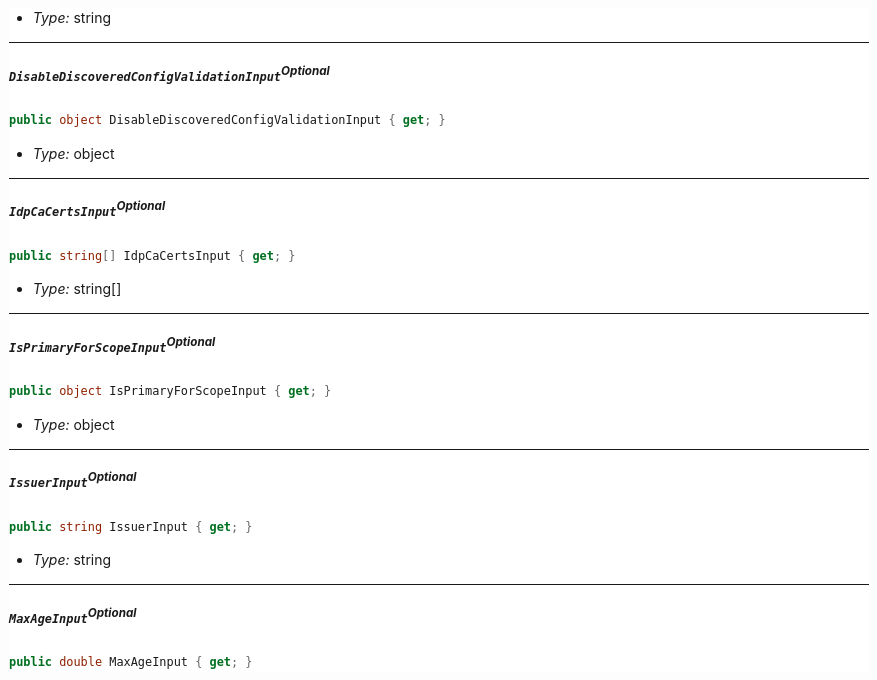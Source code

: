 - *Type:* string

---

##### `DisableDiscoveredConfigValidationInput`<sup>Optional</sup> <a name="DisableDiscoveredConfigValidationInput" id="@cdktf/provider-boundary.authMethodOidc.AuthMethodOidc.property.disableDiscoveredConfigValidationInput"></a>

```csharp
public object DisableDiscoveredConfigValidationInput { get; }
```

- *Type:* object

---

##### `IdpCaCertsInput`<sup>Optional</sup> <a name="IdpCaCertsInput" id="@cdktf/provider-boundary.authMethodOidc.AuthMethodOidc.property.idpCaCertsInput"></a>

```csharp
public string[] IdpCaCertsInput { get; }
```

- *Type:* string[]

---

##### `IsPrimaryForScopeInput`<sup>Optional</sup> <a name="IsPrimaryForScopeInput" id="@cdktf/provider-boundary.authMethodOidc.AuthMethodOidc.property.isPrimaryForScopeInput"></a>

```csharp
public object IsPrimaryForScopeInput { get; }
```

- *Type:* object

---

##### `IssuerInput`<sup>Optional</sup> <a name="IssuerInput" id="@cdktf/provider-boundary.authMethodOidc.AuthMethodOidc.property.issuerInput"></a>

```csharp
public string IssuerInput { get; }
```

- *Type:* string

---

##### `MaxAgeInput`<sup>Optional</sup> <a name="MaxAgeInput" id="@cdktf/provider-boundary.authMethodOidc.AuthMethodOidc.property.maxAgeInput"></a>

```csharp
public double MaxAgeInput { get; }
```
